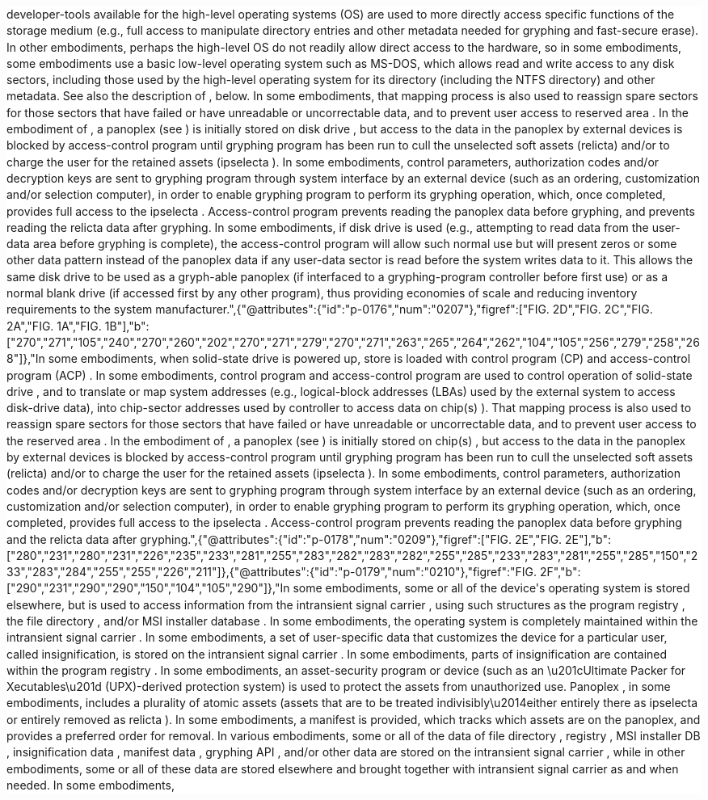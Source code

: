 developer-tools available for the high-level operating systems (OS) are used to more directly access specific functions of the storage medium (e.g., full access to manipulate directory entries and other metadata needed for gryphing and fast-secure erase). In other embodiments, perhaps the high-level OS do not readily allow direct access to the hardware, so in some embodiments, some embodiments use a basic low-level operating system such as MS-DOS, which allows read and write access to any disk sectors, including those used by the high-level operating system for its directory (including the NTFS directory) and other metadata. See also the description of , below. In some embodiments, that mapping process is also used to reassign spare sectors for those sectors that have failed or have unreadable or uncorrectable data, and to prevent user access to reserved area . In the embodiment of , a panoplex  (see ) is initially stored on disk drive , but access to the data in the panoplex  by external devices is blocked by access-control program  until gryphing program  has been run to cull the unselected soft assets (relicta) and\/or to charge the user for the retained assets (ipselecta ). In some embodiments, control parameters, authorization codes and\/or decryption keys are sent to gryphing program  through system interface  by an external device (such as an ordering, customization and\/or selection computer), in order to enable gryphing program  to perform its gryphing operation, which, once completed, provides full access to the ipselecta . Access-control program  prevents reading the panoplex data before gryphing, and prevents reading the relicta data after gryphing. In some embodiments, if disk drive  is used (e.g., attempting to read data from the user-data area before gryphing is complete), the access-control program  will allow such normal use but will present zeros or some other data pattern instead of the panoplex data if any user-data sector is read before the system writes data to it. This allows the same disk drive  to be used as a gryph-able panoplex (if interfaced to a gryphing-program controller before first use) or as a normal blank drive (if accessed first by any other program), thus providing economies of scale and reducing inventory requirements to the system manufacturer.",{"@attributes":{"id":"p-0176","num":"0207"},"figref":["FIG. 2D","FIG. 2C","FIG. 2A","FIG. 1A","FIG. 1B"],"b":["270","271","105","240","270","260","202","270","271","279","270","271","263","265","264","262","104","105","256","279","258","268"]},"In some embodiments, when solid-state drive  is powered up, store  is loaded with control program (CP)  and access-control program (ACP) . In some embodiments, control program  and access-control program  are used to control operation of solid-state drive , and to translate or map system addresses (e.g., logical-block addresses (LBAs) used by the external system to access disk-drive data), into chip-sector addresses used by controller  to access data on chip(s) ). That mapping process is also used to reassign spare sectors for those sectors that have failed or have unreadable or uncorrectable data, and to prevent user access to the reserved area . In the embodiment of , a panoplex  (see ) is initially stored on chip(s) , but access to the data in the panoplex  by external devices is blocked by access-control program  until gryphing program  has been run to cull the unselected soft assets (relicta) and\/or to charge the user for the retained assets (ipselecta ). In some embodiments, control parameters, authorization codes and\/or decryption keys are sent to gryphing program  through system interface  by an external device (such as an ordering, customization and\/or selection computer), in order to enable gryphing program  to perform its gryphing operation, which, once completed, provides full access to the ipselecta . Access-control program  prevents reading the panoplex data before gryphing and the relicta data after gryphing.",{"@attributes":{"id":"p-0178","num":"0209"},"figref":["FIG. 2E","FIG. 2E"],"b":["280","231","280","231","226","235","233","281","255","283","282","283","282","255","285","233","283","281","255","285","150","233","283","284","255","255","226","211"]},{"@attributes":{"id":"p-0179","num":"0210"},"figref":"FIG. 2F","b":["290","231","290","290","150","104","105","290"]},"In some embodiments, some or all of the device's operating system  is stored elsewhere, but is used to access information from the intransient signal carrier , using such structures as the program registry , the file directory , and\/or MSI installer database . In some embodiments, the operating system  is completely maintained within the intransient signal carrier . In some embodiments, a set of user-specific data that customizes the device for a particular user, called insignification,  is stored on the intransient signal carrier . In some embodiments, parts of insignification  are contained within the program registry . In some embodiments, an asset-security program or device  (such as an \u201cUltimate Packer for Xecutables\u201d (UPX)-derived protection system) is used to protect the assets from unauthorized use. Panoplex , in some embodiments, includes a plurality of atomic assets (assets that are to be treated indivisibly\u2014either entirely there as ipselecta  or entirely removed as relicta ). In some embodiments, a manifest  is provided, which tracks which assets are on the panoplex, and provides a preferred order for removal. In various embodiments, some or all of the data of file directory , registry , MSI installer DB , insignification data , manifest data , gryphing API , and\/or other data are stored on the intransient signal carrier , while in other embodiments, some or all of these data are stored elsewhere and brought together with intransient signal carrier  as and when needed. In some embodiments,